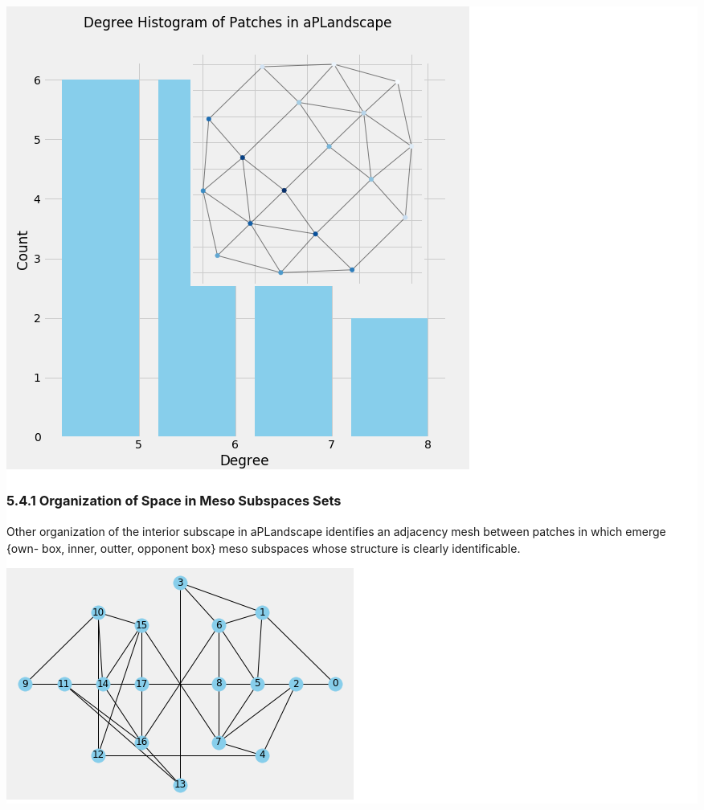![](/images/DegreeHistogramPatchesinaPLandscape.png "Figure 5.4. Degree Histogram of Patches in aPLandscape")

### 5.4.1 Organization of Space in Meso Subspaces Sets
Other organization of the interior subscape in aPLandscape identifies an adjacency mesh between patches in which emerge {own-
box, inner, outter, opponent box} meso subspaces whose structure is clearly identificable.

![](/images/inaFootball_1Neighborhood.png "Figure 5.5. aFootball Adjacency Between Patches Create Meso Subspaces ")
